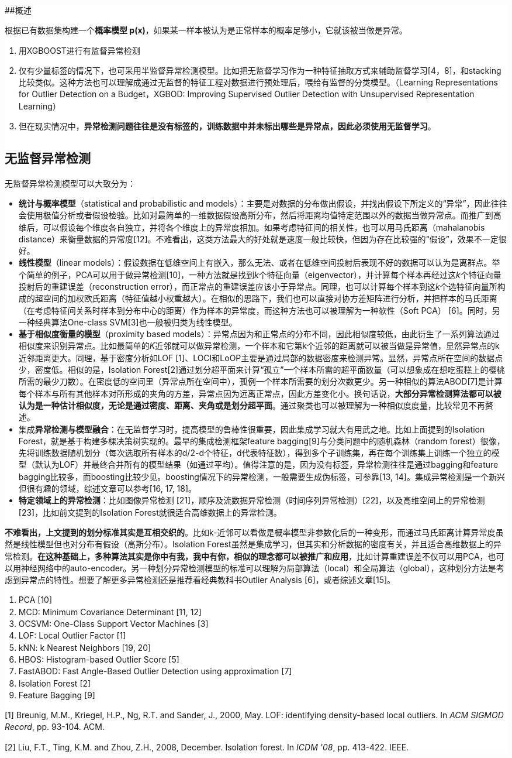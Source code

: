 ##概述

根据已有数据集构建一个**概率模型 p(x)**，如果某一样本被认为是正常样本的概率足够小，它就该被当做是异常。

1. 用XGBOOST进行有监督异常检测

2. 仅有少量标签的情况下，也可采用半监督异常检测模型。比如把无监督学习作为一种特征抽取方式来辅助监督学习[4，8]，和stacking比较类似。这种方法也可以理解成通过无监督的特征工程对数据进行预处理后，喂给有监督的分类模型。（Learning Representations for Outlier Detection on a Budget，XGBOD: Improving Supervised Outlier Detection with Unsupervised Representation Learning）
3. 但在现实情况中，**异常检测问题往往是没有标签的，训练数据中并未标出哪些是异常点，因此必须使用无监督学习**。

## 无监督异常检测

无监督异常检测模型可以大致分为：

- **统计与概率模型**（statistical and probabilistic and models）：主要是对数据的分布做出假设，并找出假设下所定义的“异常”，因此往往会使用极值分析或者假设检验。比如对最简单的一维数据假设高斯分布，然后将距离均值特定范围以外的数据当做异常点。而推广到高维后，可以假设每个维度各自独立，并将各个维度上的异常度相加。如果考虑特征间的相关性，也可以用马氏距离（mahalanobis distance）来衡量数据的异常度[12]。不难看出，这类方法最大的好处就是速度一般比较快，但因为存在比较强的“假设”，效果不一定很好。
- **线性模型**（linear models）：假设数据在低维空间上有嵌入，那么无法、或者在低维空间投射后表现不好的数据可以认为是离群点。举个简单的例子，PCA可以用于做异常检测[10]，一种方法就是找到*k*个特征向量（eigenvector），并计算每个样本再经过这*k*个特征向量投射后的重建误差（reconstruction error），而正常点的重建误差应该小于异常点。同理，也可以计算每个样本到这*k*个选特征向量所构成的超空间的加权欧氏距离（特征值越小权重越大）。在相似的思路下，我们也可以直接对协方差矩阵进行分析，并把样本的马氏距离（在考虑特征间关系时样本到分布中心的距离）作为样本的异常度，而这种方法也可以被理解为一种软性（Soft PCA） [6]。同时，另一种经典算法One-class SVM[3]也一般被归类为线性模型。
- **基于相似度衡量的模型**（proximity based models）：异常点因为和正常点的分布不同，因此相似度较低，由此衍生了一系列算法通过相似度来识别异常点。比如最简单的*K*近邻就可以做异常检测，一个样本和它第k个近邻的距离就可以被当做是异常值，显然异常点的k近邻距离更大。同理，基于密度分析如LOF [1]、LOCI和LoOP主要是通过局部的数据密度来检测异常。显然，异常点所在空间的数据点少，密度低。相似的是，Isolation Forest[2]通过划分超平面来计算“孤立”一个样本所需的超平面数量（可以想象成在想吃蛋糕上的樱桃所需的最少刀数）。在密度低的空间里（异常点所在空间中），孤例一个样本所需要的划分次数更少。另一种相似的算法ABOD[7]是计算每个样本与所有其他样本对所形成的夹角的方差，异常点因为远离正常点，因此方差变化小。换句话说，**大部分异常检测算法都可以被认为是一种估计相似度，无论是通过密度、距离、夹角或是划分超平面**。通过聚类也可以被理解为一种相似度度量，比较常见不再赘述。
- 集成**异常检测与模型融合**：在无监督学习时，提高模型的鲁棒性很重要，因此集成学习就大有用武之地。比如上面提到的Isolation Forest，就是基于构建多棵决策树实现的。最早的集成检测框架feature bagging[9]与分类问题中的随机森林（random forest）很像，先将训练数据随机划分（每次选取所有样本的d/2-d个特征，d代表特征数），得到多个子训练集，再在每个训练集上训练一个独立的模型（默认为LOF）并最终合并所有的模型结果（如通过平均）。值得注意的是，因为没有标签，异常检测往往是通过bagging和feature bagging比较多，而boosting比较少见。boosting情况下的异常检测，一般需要生成伪标签，可参靠[13, 14]。集成异常检测是一个新兴但很有趣的领域，综述文章可以参考[16, 17, 18]。
- **特定领域上的异常检测**：比如图像异常检测 [21]，顺序及流数据异常检测（时间序列异常检测）[22]，以及高维空间上的异常检测 [23]，比如前文提到的Isolation Forest就很适合高维数据上的异常检测。

**不难看出，上文提到的划分标准其实是互相交织的**。比如k-近邻可以看做是概率模型非参数化后的一种变形，而通过马氏距离计算异常度虽然是线性模型但也对分布有假设（高斯分布）。Isolation Forest虽然是集成学习，但其实和分析数据的密度有关，并且适合高维数据上的异常检测。**在这种基础上，多种算法其实是你中有我，我中有你，相似的理念都可以被推广和应用**，比如计算重建误差不仅可以用PCA，也可以用神经网络中的auto-encoder。另一种划分异常检测模型的标准可以理解为局部算法（local）和全局算法（global），这种划分方法是考虑到异常点的特性。想要了解更多异常检测还是推荐看经典教科书Outlier Analysis [6]，或者综述文章[15]。

1. PCA [10]
2. MCD: Minimum Covariance Determinant [11, 12]
3. OCSVM: One-Class Support Vector Machines [3]
4. LOF: Local Outlier Factor [1]
5. kNN: k Nearest Neighbors [19, 20]
6. HBOS: Histogram-based Outlier Score [5]
7. FastABOD: Fast Angle-Based Outlier Detection using approximation [7]
8. Isolation Forest [2]
9. Feature Bagging [9]

[1] Breunig, M.M., Kriegel, H.P., Ng, R.T. and Sander, J., 2000, May. LOF: identifying density-based local outliers. In *ACM SIGMOD Record*, pp. 93-104. ACM.

[2] Liu, F.T., Ting, K.M. and Zhou, Z.H., 2008, December. Isolation forest. In *ICDM '08*, pp. 413-422. IEEE.
